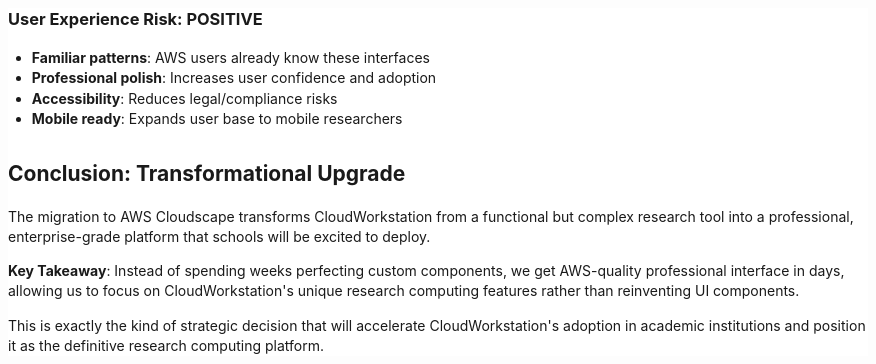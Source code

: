 ### User Experience Risk: POSITIVE
- **Familiar patterns**: AWS users already know these interfaces
- **Professional polish**: Increases user confidence and adoption
- **Accessibility**: Reduces legal/compliance risks
- **Mobile ready**: Expands user base to mobile researchers

## Conclusion: Transformational Upgrade

The migration to AWS Cloudscape transforms CloudWorkstation from a functional but complex research tool into a professional, enterprise-grade platform that schools will be excited to deploy.

**Key Takeaway**: Instead of spending weeks perfecting custom components, we get AWS-quality professional interface in days, allowing us to focus on CloudWorkstation's unique research computing features rather than reinventing UI components.

This is exactly the kind of strategic decision that will accelerate CloudWorkstation's adoption in academic institutions and position it as the definitive research computing platform.